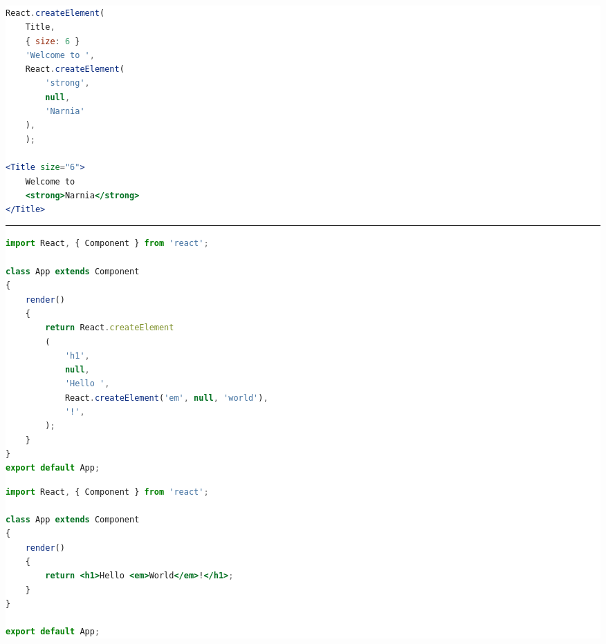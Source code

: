 ```jsx
React.createElement(
	Title,
	{ size: 6 }
	'Welcome to ',
	React.createElement(
		'strong',
		null,
		'Narnia'
	),
	);

<Title size="6"> 
	Welcome to
	<strong>Narnia</strong>
</Title>
```

___

```js
import React, { Component } from 'react';

class App extends Component 
{
	render() 
	{
		return React.createElement
		(
			'h1',
			null,
			'Hello ',
			React.createElement('em', null, 'world'),
			'!',
		);
	}
}
export default App;
```

```jsx
import React, { Component } from 'react';

class App extends Component 
{
	render() 
	{
		return <h1>Hello <em>World</em>!</h1>;
	}
}

export default App;
```

